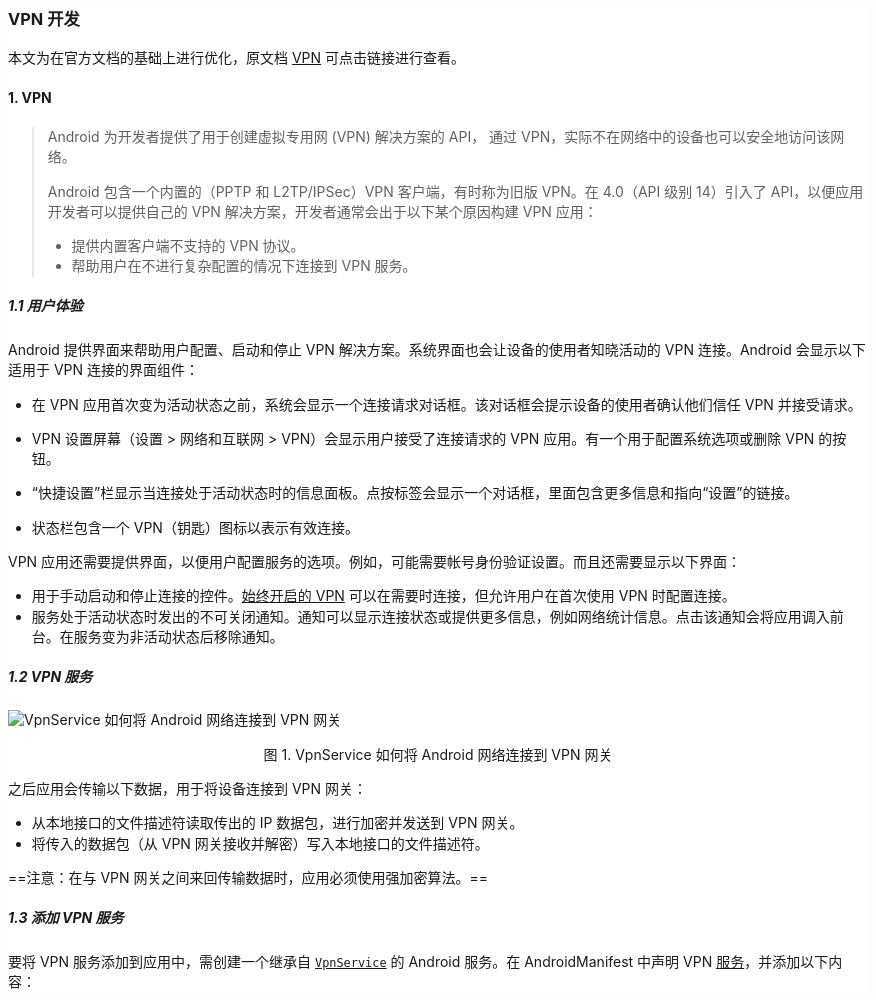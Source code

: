 ### VPN 开发

本文为在官方文档的基础上进行优化，原文档 [VPN](https://developer.android.com/guide/topics/connectivity/vpn?hl=zh-cn) 可点击链接进行查看。

#### 1. VPN

> Android 为开发者提供了用于创建虚拟专用网 (VPN) 解决方案的 API， 通过 VPN，实际不在网络中的设备也可以安全地访问该网络。
>
> 
>
> Android 包含一个内置的（PPTP 和 L2TP/IPSec）VPN 客户端，有时称为旧版 VPN。在 4.0（API 级别 14）引入了 API，以便应用开发者可以提供自己的 VPN 解决方案，开发者通常会出于以下某个原因构建 VPN 应用：
>
> - 提供内置客户端不支持的 VPN 协议。
> - 帮助用户在不进行复杂配置的情况下连接到 VPN 服务。



##### 1.1 用户体验

Android 提供界面来帮助用户配置、启动和停止 VPN 解决方案。系统界面也会让设备的使用者知晓活动的 VPN 连接。Android 会显示以下适用于 VPN 连接的界面组件：

- 在 VPN 应用首次变为活动状态之前，系统会显示一个连接请求对话框。该对话框会提示设备的使用者确认他们信任 VPN 并接受请求。

- VPN 设置屏幕（设置 > 网络和互联网 > VPN）会显示用户接受了连接请求的 VPN 应用。有一个用于配置系统选项或删除 VPN 的按钮。

- “快捷设置”栏显示当连接处于活动状态时的信息面板。点按标签会显示一个对话框，里面包含更多信息和指向“设置”的链接。

- 状态栏包含一个 VPN（钥匙）图标以表示有效连接。

  

VPN 应用还需要提供界面，以便用户配置服务的选项。例如，可能需要帐号身份验证设置。而且还需要显示以下界面：

- 用于手动启动和停止连接的控件。[始终开启的 VPN](https://developer.android.com/guide/topics/connectivity/vpn?hl=zh-cn#always-on) 可以在需要时连接，但允许用户在首次使用 VPN 时配置连接。
- 服务处于活动状态时发出的不可关闭通知。通知可以显示连接状态或提供更多信息，例如网络统计信息。点击该通知会将应用调入前台。在服务变为非活动状态后移除通知。



##### 1.2 VPN 服务

![`VpnService` 如何将 Android 网络连接到 VPN 网关](https://developer.android.com/static/images/guide/topics/connectivity/vpn-app-arch.svg?hl=zh-cn)

<center>图 1. VpnService 如何将 Android 网络连接到 VPN 网关</center>



之后应用会传输以下数据，用于将设备连接到 VPN 网关：

- 从本地接口的文件描述符读取传出的 IP 数据包，进行加密并发送到 VPN 网关。
- 将传入的数据包（从 VPN 网关接收并解密）写入本地接口的文件描述符。

==注意：在与 VPN 网关之间来回传输数据时，应用必须使用强加密算法。==



##### 1.3  添加 VPN  服务

要将 VPN 服务添加到应用中，需创建一个继承自 [`VpnService`](https://developer.android.com/reference/android/net/VpnService?hl=zh-cn) 的 Android 服务。在 AndroidManifest 中声明 VPN [服务](https://developer.android.com/guide/topics/manifest/service-element?hl=zh-cn)，并添加以下内容：

